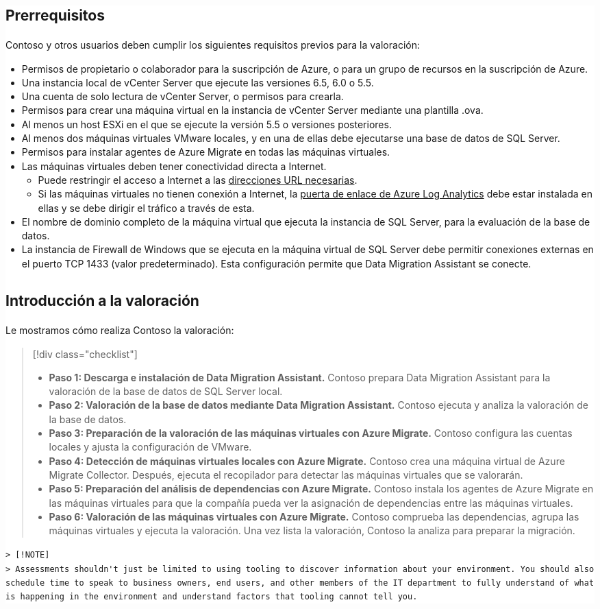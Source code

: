 ## <a name="prerequisites"></a>Prerrequisitos

Contoso y otros usuarios deben cumplir los siguientes requisitos previos para la valoración:

- Permisos de propietario o colaborador para la suscripción de Azure, o para un grupo de recursos en la suscripción de Azure.
- Una instancia local de vCenter Server que ejecute las versiones 6.5, 6.0 o 5.5.
- Una cuenta de solo lectura de vCenter Server, o permisos para crearla.
- Permisos para crear una máquina virtual en la instancia de vCenter Server mediante una plantilla .ova.
- Al menos un host ESXi en el que se ejecute la versión 5.5 o versiones posteriores.
- Al menos dos máquinas virtuales VMware locales, y en una de ellas debe ejecutarse una base de datos de SQL Server.
- Permisos para instalar agentes de Azure Migrate en todas las máquinas virtuales.
- Las máquinas virtuales deben tener conectividad directa a Internet.
  - Puede restringir el acceso a Internet a las [direcciones URL necesarias](https://docs.microsoft.com/azure/migrate/concepts-collector).
  - Si las máquinas virtuales no tienen conexión a Internet, la [puerta de enlace de Azure Log Analytics](https://docs.microsoft.com/azure/azure-monitor/platform/gateway) debe estar instalada en ellas y se debe dirigir el tráfico a través de esta.
- El nombre de dominio completo de la máquina virtual que ejecuta la instancia de SQL Server, para la evaluación de la base de datos.
- La instancia de Firewall de Windows que se ejecuta en la máquina virtual de SQL Server debe permitir conexiones externas en el puerto TCP 1433 (valor predeterminado). Esta configuración permite que Data Migration Assistant se conecte.

## <a name="assessment-overview"></a>Introducción a la valoración

Le mostramos cómo realiza Contoso la valoración:

> [!div class="checklist"]
>
> - **Paso 1: Descarga e instalación de Data Migration Assistant.** Contoso prepara Data Migration Assistant para la valoración de la base de datos de SQL Server local.
> - **Paso 2: Valoración de la base de datos mediante Data Migration Assistant.** Contoso ejecuta y analiza la valoración de la base de datos.
> - **Paso 3: Preparación de la valoración de las máquinas virtuales con Azure Migrate.** Contoso configura las cuentas locales y ajusta la configuración de VMware.
> - **Paso 4: Detección de máquinas virtuales locales con Azure Migrate.** Contoso crea una máquina virtual de Azure Migrate Collector. Después, ejecuta el recopilador para detectar las máquinas virtuales que se valorarán.
> - **Paso 5: Preparación del análisis de dependencias con Azure Migrate.** Contoso instala los agentes de Azure Migrate en las máquinas virtuales para que la compañía pueda ver la asignación de dependencias entre las máquinas virtuales.
> - **Paso 6: Valoración de las máquinas virtuales con Azure Migrate.** Contoso comprueba las dependencias, agrupa las máquinas virtuales y ejecuta la valoración. Una vez lista la valoración, Contoso la analiza para preparar la migración.

    > [!NOTE]
    > Assessments shouldn't just be limited to using tooling to discover information about your environment. You should also schedule time to speak to business owners, end users, and other members of the IT department to fully understand of what is happening in the environment and understand factors that tooling cannot tell you. 

